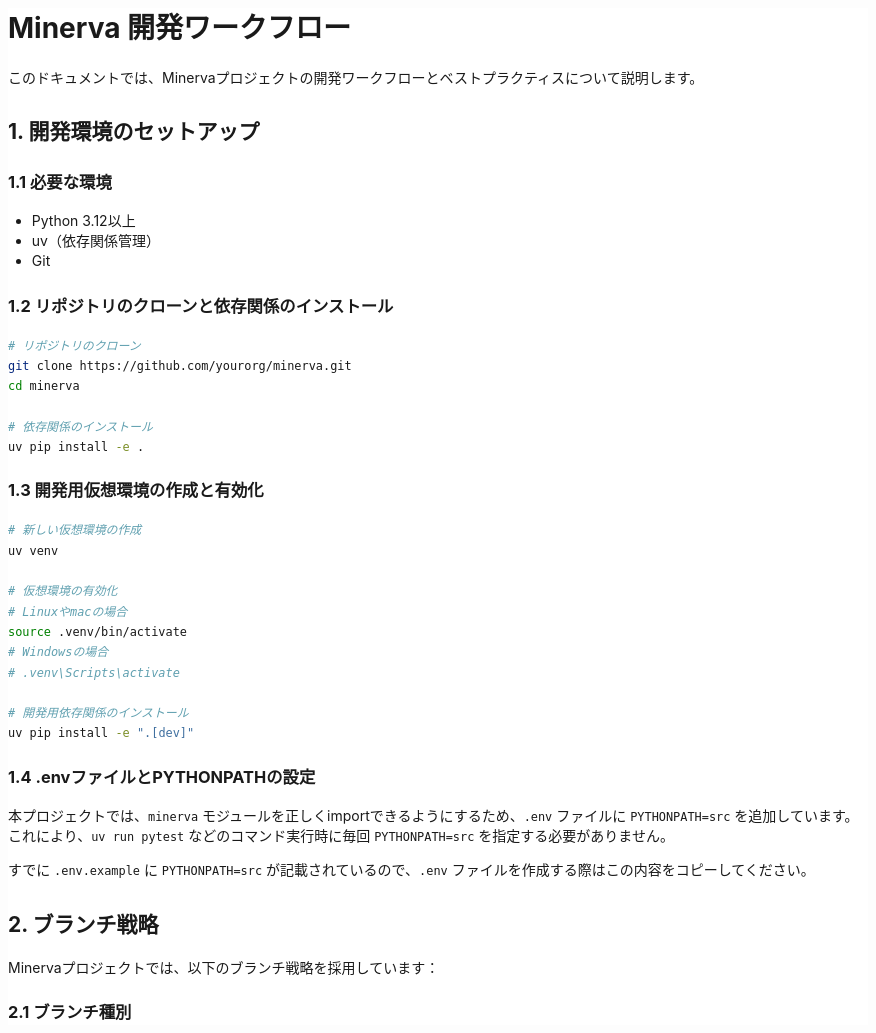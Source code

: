 # Minerva 開発ワークフロー

このドキュメントでは、Minervaプロジェクトの開発ワークフローとベストプラクティスについて説明します。

## 1. 開発環境のセットアップ

### 1.1 必要な環境

- Python 3.12以上
- uv（依存関係管理）
- Git

### 1.2 リポジトリのクローンと依存関係のインストール

```bash
# リポジトリのクローン
git clone https://github.com/yourorg/minerva.git
cd minerva

# 依存関係のインストール
uv pip install -e .
```

### 1.3 開発用仮想環境の作成と有効化

```bash
# 新しい仮想環境の作成
uv venv

# 仮想環境の有効化
# Linuxやmacの場合
source .venv/bin/activate
# Windowsの場合
# .venv\Scripts\activate

# 開発用依存関係のインストール
uv pip install -e ".[dev]"
```

### 1.4 .envファイルとPYTHONPATHの設定

本プロジェクトでは、`minerva` モジュールを正しくimportできるようにするため、`.env` ファイルに `PYTHONPATH=src` を追加しています。
これにより、`uv run pytest` などのコマンド実行時に毎回 `PYTHONPATH=src` を指定する必要がありません。

すでに `.env.example` に `PYTHONPATH=src` が記載されているので、`.env` ファイルを作成する際はこの内容をコピーしてください。

## 2. ブランチ戦略

Minervaプロジェクトでは、以下のブランチ戦略を採用しています：

### 2.1 ブランチ種別
